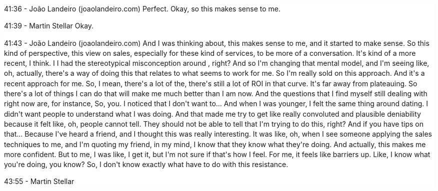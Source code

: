 41:36 - João Landeiro (joaolandeiro.com)
  Perfect. Okay, so this makes sense to me.

41:39 - Martin Stellar
  Okay.

41:43 - João Landeiro (joaolandeiro.com)
  And I was thinking about, this makes sense to me, and it started to make sense. So this kind of perspective, this view on sales, especially for these kind of services, to be more of a conversation.  It's kind of a more recent, I think. I I had the stereotypical misconception around , right? And so I'm changing that mental model, and I'm seeing like, oh, actually, there's a way of doing this that relates to what seems to work for me.  So I'm really sold on this approach. And it's a recent approach for me. So, I mean, there's a lot of the, there's still a lot of ROI in that curve.  It's far away from plateauing. So there's a lot of things I can do that will make me much better than I am now.  And the questions that I find myself still dealing with right now are, for instance, So, you. I noticed that I don't want to...  And when I was younger, I felt the same thing around dating. I didn't want people to understand what I was doing.  And that made me try to get like really convoluted and plausible deniability because it felt like, oh, people cannot tell.  They should not be able to tell that I'm trying to do this, right? And if you have tips on that...  Because I've heard a friend, and I thought this was really interesting. It was like, oh, when I see someone applying the sales techniques to me, and I'm quoting my friend, in my mind, I know that they know what they're doing.  And actually, this makes me more confident. But to me, I was like, I get it, but I'm not sure if that's how I feel.  For me, it feels like barriers up. Like, I know what you're doing, you know? So, I don't know exactly what have to do with this resistance.

43:55 - Martin Stellar